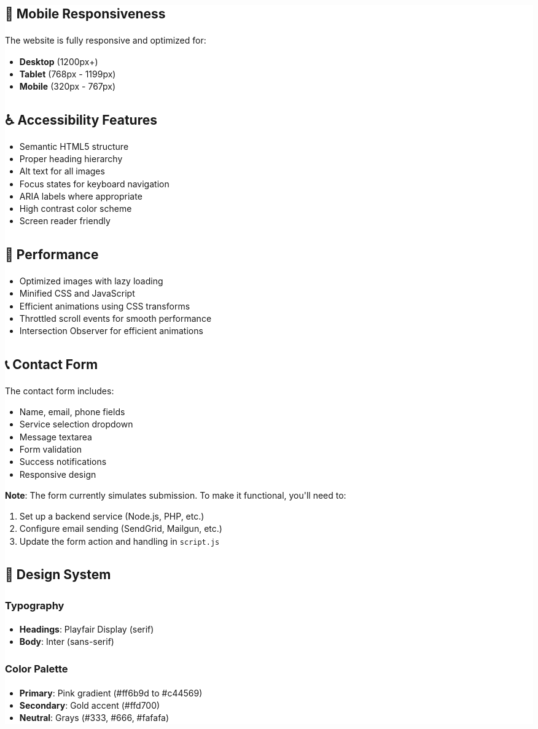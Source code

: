 ## 📱 Mobile Responsiveness

The website is fully responsive and optimized for:
- **Desktop** (1200px+)
- **Tablet** (768px - 1199px)
- **Mobile** (320px - 767px)

## ♿ Accessibility Features

- Semantic HTML5 structure
- Proper heading hierarchy
- Alt text for all images
- Focus states for keyboard navigation
- ARIA labels where appropriate
- High contrast color scheme
- Screen reader friendly

## 🎯 Performance

- Optimized images with lazy loading
- Minified CSS and JavaScript
- Efficient animations using CSS transforms
- Throttled scroll events for smooth performance
- Intersection Observer for efficient animations

## 📞 Contact Form

The contact form includes:
- Name, email, phone fields
- Service selection dropdown
- Message textarea
- Form validation
- Success notifications
- Responsive design

**Note**: The form currently simulates submission. To make it functional, you'll need to:
1. Set up a backend service (Node.js, PHP, etc.)
2. Configure email sending (SendGrid, Mailgun, etc.)
3. Update the form action and handling in `script.js`

## 🎨 Design System

### Typography
- **Headings**: Playfair Display (serif)
- **Body**: Inter (sans-serif)

### Color Palette
- **Primary**: Pink gradient (#ff6b9d to #c44569)
- **Secondary**: Gold accent (#ffd700)
- **Neutral**: Grays (#333, #666, #fafafa)
